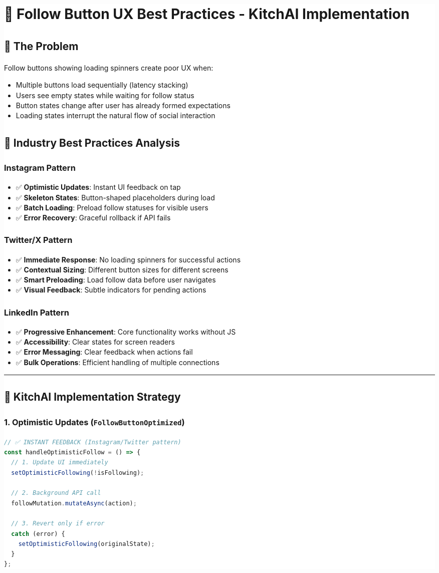 # 🎯 Follow Button UX Best Practices - KitchAI Implementation

## 📱 **The Problem**
Follow buttons showing loading spinners create poor UX when:
- Multiple buttons load sequentially (latency stacking)
- Users see empty states while waiting for follow status
- Button states change after user has already formed expectations
- Loading states interrupt the natural flow of social interaction

## 🌟 **Industry Best Practices Analysis**

### **Instagram Pattern**
- ✅ **Optimistic Updates**: Instant UI feedback on tap
- ✅ **Skeleton States**: Button-shaped placeholders during load
- ✅ **Batch Loading**: Preload follow statuses for visible users
- ✅ **Error Recovery**: Graceful rollback if API fails

### **Twitter/X Pattern**
- ✅ **Immediate Response**: No loading spinners for successful actions
- ✅ **Contextual Sizing**: Different button sizes for different screens
- ✅ **Smart Preloading**: Load follow data before user navigates
- ✅ **Visual Feedback**: Subtle indicators for pending actions

### **LinkedIn Pattern**
- ✅ **Progressive Enhancement**: Core functionality works without JS
- ✅ **Accessibility**: Clear states for screen readers
- ✅ **Error Messaging**: Clear feedback when actions fail
- ✅ **Bulk Operations**: Efficient handling of multiple connections

---

## 🚀 **KitchAI Implementation Strategy**

### **1. Optimistic Updates (`FollowButtonOptimized`)**
```typescript
// ✅ INSTANT FEEDBACK (Instagram/Twitter pattern)
const handleOptimisticFollow = () => {
  // 1. Update UI immediately
  setOptimisticFollowing(!isFollowing);
  
  // 2. Background API call
  followMutation.mutateAsync(action);
  
  // 3. Revert only if error
  catch (error) {
    setOptimisticFollowing(originalState);
  }
};
```
